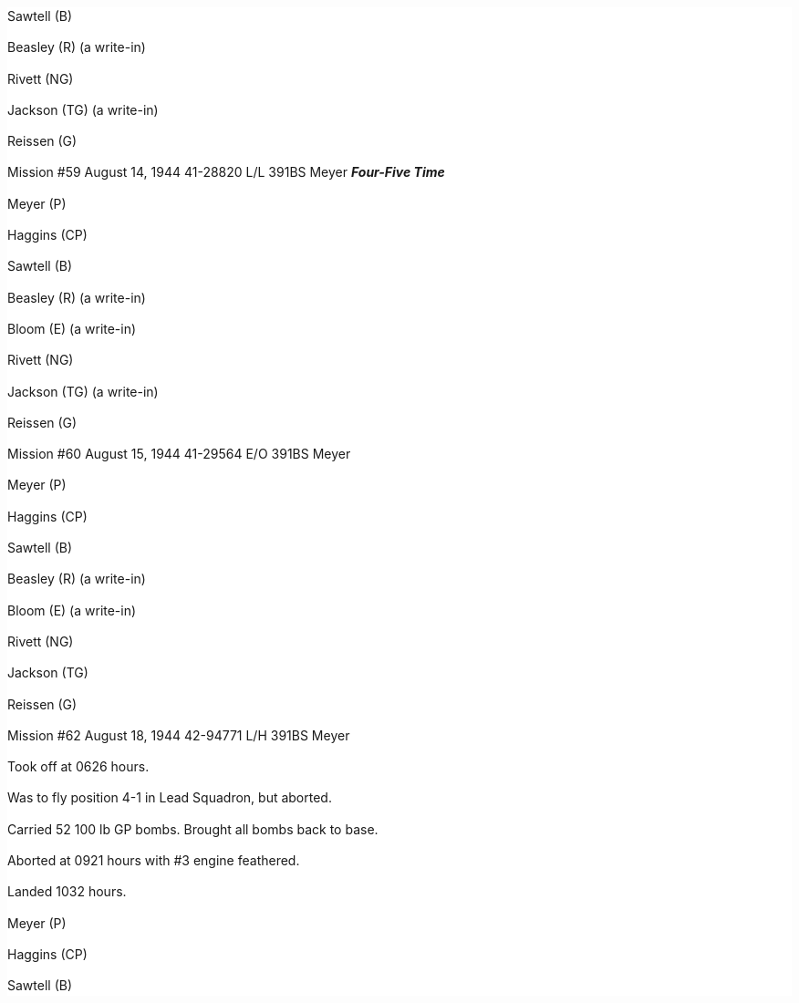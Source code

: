 Sawtell (B)

Beasley (R) (a write-in)

Rivett (NG)

Jackson (TG) (a write-in)

Reissen (G)

Mission #59 August 14, 1944 41-28820 L/L 391BS Meyer ***Four-Five
Time***

Meyer (P)

Haggins (CP)

Sawtell (B)

Beasley (R) (a write-in)

Bloom (E) (a write-in)

Rivett (NG)

Jackson (TG) (a write-in)

Reissen (G)

Mission #60 August 15, 1944 41-29564 E/O 391BS Meyer

Meyer (P)

Haggins (CP)

Sawtell (B)

Beasley (R) (a write-in)

Bloom (E) (a write-in)

Rivett (NG)

Jackson (TG)

Reissen (G)

Mission #62 August 18, 1944 42-94771 L/H 391BS Meyer

Took off at 0626 hours.

Was to fly position 4-1 in Lead Squadron, but aborted.

Carried 52 100 lb GP bombs. Brought all bombs back to base.

Aborted at 0921 hours with #3 engine feathered.

Landed 1032 hours.

Meyer (P)

Haggins (CP)

Sawtell (B)

